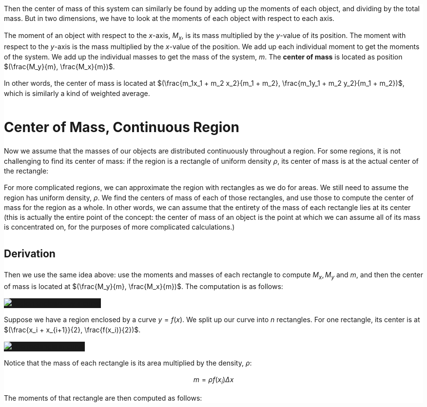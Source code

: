 Then the center of mass of this system can similarly be found by adding up the moments of each object, and dividing by the total mass. But in two dimensions, we have to look at the moments of each object with respect to each axis.

The moment of an object with respect to the $x$-axis, $M_x$, is its mass multiplied by the $y$-value of its position. The moment with respect to the $y$-axis is the mass multiplied by the $x$-value of the position. We add up each individual moment to get the moments of the system. We add up the individual masses to get the mass of the system, $m$. The **center of mass** is located as position $(\frac{M_y}{m}, \frac{M_x}{m})$.

In other words, the center of mass is located at $(\frac{m_1x_1 + m_2 x_2}{m_1 + m_2}, \frac{m_1y_1 + m_2 y_2}{m_1 + m_2})$, which is similarly a kind of weighted average.

# Center of Mass, Continuous Region

<div class="youtube-container">
<iframe src="https://www.youtube.com/embed/H4RQc0PzZc8" frameborder="0" allow="accelerometer; autoplay; clipboard-write; encrypted-media; gyroscope; picture-in-picture" allowfullscreen></iframe>
</div>

Now we assume that the masses of our objects are distributed continuously throughout a region. For some regions, it is not challenging to find its center of mass: if the region is a rectangle of uniform density $\rho$, its center of mass is at the actual center of the rectangle:

<div class="desmos-container">
<iframe src="https://www.desmos.com/calculator/toml3nhgba?embed" style="border: 1px solid #ccc" frameborder=0></iframe>
</div>

For more complicated regions, we can approximate the region with rectangles as we do for areas. We still need to assume the region has uniform density, $\rho$. We find the centers of mass of each of those rectangles, and use those to compute the center of mass for the region as a whole. In other words, we can assume that the entirety of the mass of each rectangle lies at its center (this is actually the entire point of the concept: the center of mass of an object is the point at which we can assume all of its mass is concentrated on, for the purposes of more complicated calculations.)

## Derivation

Then we use the same idea above: use the moments and masses of each rectangle to compute $M_x, M_y$ and $m$, and then the center of mass is located at $(\frac{M_y}{m}, \frac{M_x}{m})$. The computation is as follows:

<img src="https://openstax.org/resources/df3152018c89d6a7aaafdb051ee8eb6d4569925e" style="background: currentColor" alt="Region enclosed by a curve" />

Suppose we have a region enclosed by a curve $y = f(x)$. We split up our curve into $n$ rectangles. For one rectangle, its center is at $(\frac{x_i + x_{i+1}}{2}, \frac{f(x_i)}{2})$.

<img src="https://openstax.org/resources/4edea7bac957c4e910e44d8cf6308c13826cee17" style="background: currentColor" alt="One rectangle in curve" />

Notice that the mass of each rectangle is its area multiplied by the density, $\rho$:

$$m = \rho f(x_i) \Delta x$$

The moments of that rectangle are then computed as follows:
